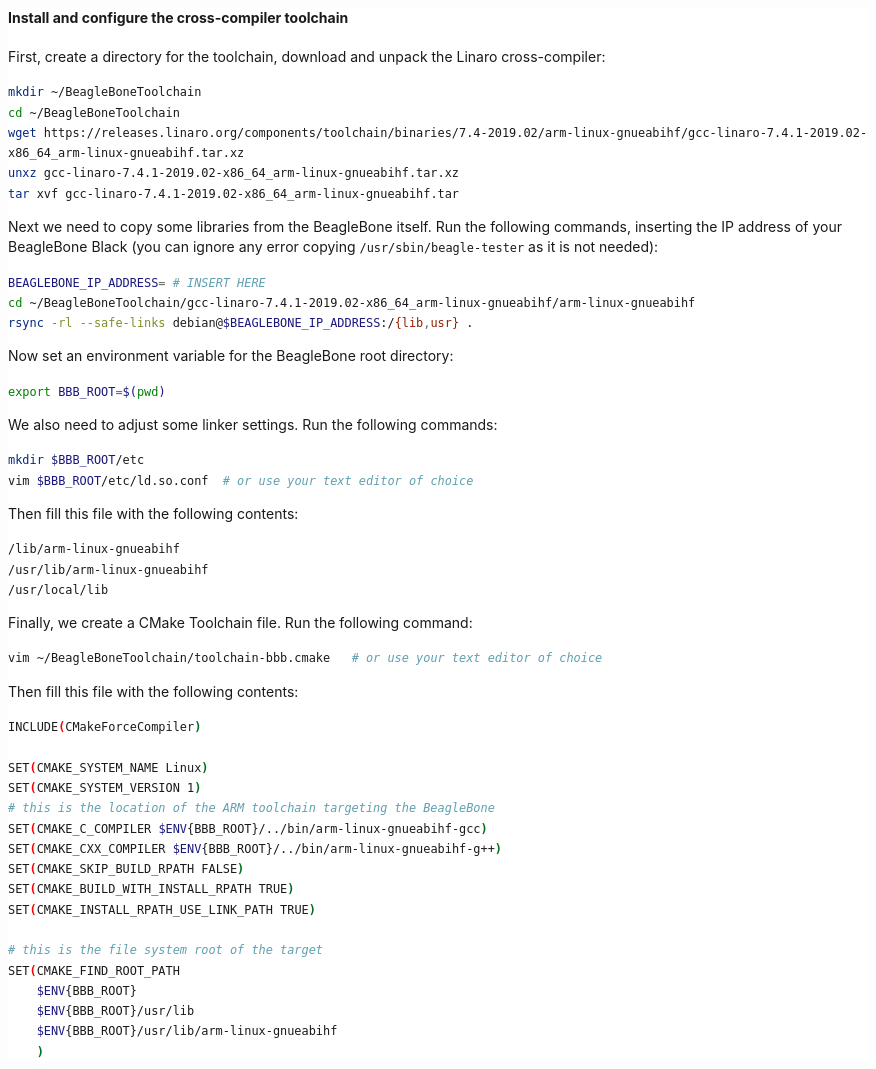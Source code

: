 
#### Install and configure the cross-compiler toolchain

First, create a directory for the toolchain, download and unpack the Linaro cross-compiler:

```bash
mkdir ~/BeagleBoneToolchain
cd ~/BeagleBoneToolchain
wget https://releases.linaro.org/components/toolchain/binaries/7.4-2019.02/arm-linux-gnueabihf/gcc-linaro-7.4.1-2019.02-x86_64_arm-linux-gnueabihf.tar.xz
unxz gcc-linaro-7.4.1-2019.02-x86_64_arm-linux-gnueabihf.tar.xz
tar xvf gcc-linaro-7.4.1-2019.02-x86_64_arm-linux-gnueabihf.tar
```

Next we need to copy some libraries from the BeagleBone itself. Run the following commands, inserting the IP address
of your BeagleBone Black (you can ignore any error copying `/usr/sbin/beagle-tester` as it is not needed):

```bash
BEAGLEBONE_IP_ADDRESS= # INSERT HERE
cd ~/BeagleBoneToolchain/gcc-linaro-7.4.1-2019.02-x86_64_arm-linux-gnueabihf/arm-linux-gnueabihf
rsync -rl --safe-links debian@$BEAGLEBONE_IP_ADDRESS:/{lib,usr} .
```

Now set an environment variable for the BeagleBone root directory:

```bash
export BBB_ROOT=$(pwd)
```

We also need to adjust some linker settings. Run the following commands:

```bash
mkdir $BBB_ROOT/etc
vim $BBB_ROOT/etc/ld.so.conf  # or use your text editor of choice
```

Then fill this file with the following contents:

```bash
/lib/arm-linux-gnueabihf
/usr/lib/arm-linux-gnueabihf
/usr/local/lib
```

Finally, we create a CMake Toolchain file. Run the following command:

```bash
vim ~/BeagleBoneToolchain/toolchain-bbb.cmake   # or use your text editor of choice
```

Then fill this file with the following contents:

```bash
INCLUDE(CMakeForceCompiler)

SET(CMAKE_SYSTEM_NAME Linux)
SET(CMAKE_SYSTEM_VERSION 1)
# this is the location of the ARM toolchain targeting the BeagleBone
SET(CMAKE_C_COMPILER $ENV{BBB_ROOT}/../bin/arm-linux-gnueabihf-gcc)
SET(CMAKE_CXX_COMPILER $ENV{BBB_ROOT}/../bin/arm-linux-gnueabihf-g++)
SET(CMAKE_SKIP_BUILD_RPATH FALSE)
SET(CMAKE_BUILD_WITH_INSTALL_RPATH TRUE)
SET(CMAKE_INSTALL_RPATH_USE_LINK_PATH TRUE)

# this is the file system root of the target
SET(CMAKE_FIND_ROOT_PATH
	$ENV{BBB_ROOT}
	$ENV{BBB_ROOT}/usr/lib
	$ENV{BBB_ROOT}/usr/lib/arm-linux-gnueabihf
	)
```